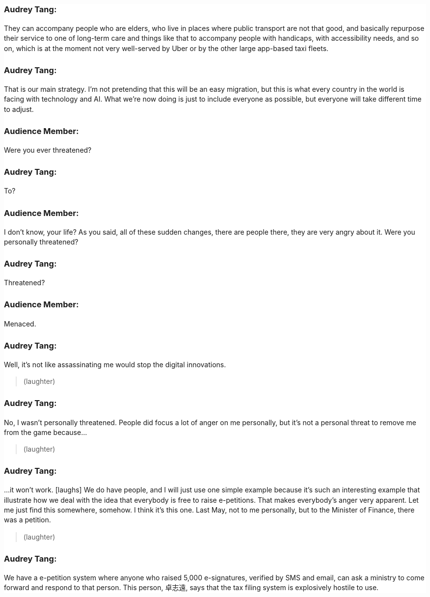 ### Audrey Tang:
They can accompany people who are elders, who live in places where public transport are not that good, and basically repurpose their service to one of long-term care and things like that to accompany people with handicaps, with accessibility needs, and so on, which is at the moment not very well-served by Uber or by the other large app-based taxi fleets.

### Audrey Tang:
That is our main strategy. I’m not pretending that this will be an easy migration, but this is what every country in the world is facing with technology and AI. What we’re now doing is just to include everyone as possible, but everyone will take different time to adjust.

### Audience Member:
Were you ever threatened?

### Audrey Tang:
To?

### Audience Member:
I don’t know, your life? As you said, all of these sudden changes, there are people there, they are very angry about it. Were you personally threatened?

### Audrey Tang:
Threatened?

### Audience Member:
Menaced.

### Audrey Tang:
Well, it’s not like assassinating me would stop the digital innovations.

> (laughter)

### Audrey Tang:
No, I wasn’t personally threatened. People did focus a lot of anger on me personally, but it’s not a personal threat to remove me from the game because...

> (laughter)

### Audrey Tang:
...it won’t work. \[laughs\] We do have people, and I will just use one simple example because it’s such an interesting example that illustrate how we deal with the idea that everybody is free to raise e-petitions. That makes everybody’s anger very apparent. Let me just find this somewhere, somehow. I think it’s this one. Last May, not to me personally, but to the Minister of Finance, there was a petition.

> (laughter)

### Audrey Tang:
We have a e-petition system where anyone who raised 5,000 e-signatures, verified by SMS and email, can ask a ministry to come forward and respond to that person. This person, 卓志遠, says that the tax filing system is explosively hostile to use.
